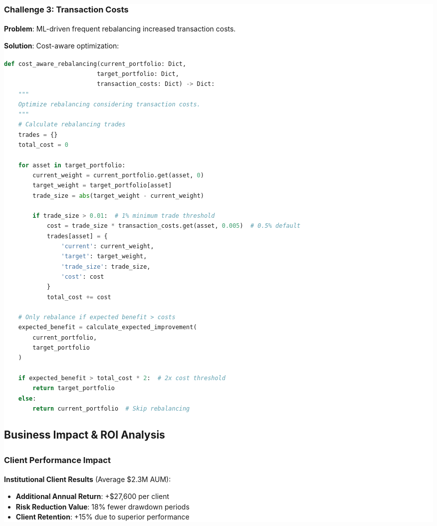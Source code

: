 ### Challenge 3: Transaction Costs

**Problem**: ML-driven frequent rebalancing increased transaction costs.

**Solution**: Cost-aware optimization:

```python
def cost_aware_rebalancing(current_portfolio: Dict,
                          target_portfolio: Dict,
                          transaction_costs: Dict) -> Dict:
    """
    Optimize rebalancing considering transaction costs.
    """
    # Calculate rebalancing trades
    trades = {}
    total_cost = 0
    
    for asset in target_portfolio:
        current_weight = current_portfolio.get(asset, 0)
        target_weight = target_portfolio[asset]
        trade_size = abs(target_weight - current_weight)
        
        if trade_size > 0.01:  # 1% minimum trade threshold
            cost = trade_size * transaction_costs.get(asset, 0.005)  # 0.5% default
            trades[asset] = {
                'current': current_weight,
                'target': target_weight,
                'trade_size': trade_size,
                'cost': cost
            }
            total_cost += cost
    
    # Only rebalance if expected benefit > costs
    expected_benefit = calculate_expected_improvement(
        current_portfolio, 
        target_portfolio
    )
    
    if expected_benefit > total_cost * 2:  # 2x cost threshold
        return target_portfolio
    else:
        return current_portfolio  # Skip rebalancing
```

## Business Impact & ROI Analysis

### Client Performance Impact

**Institutional Client Results** (Average $2.3M AUM):
- **Additional Annual Return**: +$27,600 per client
- **Risk Reduction Value**: 18% fewer drawdown periods
- **Client Retention**: +15% due to superior performance
